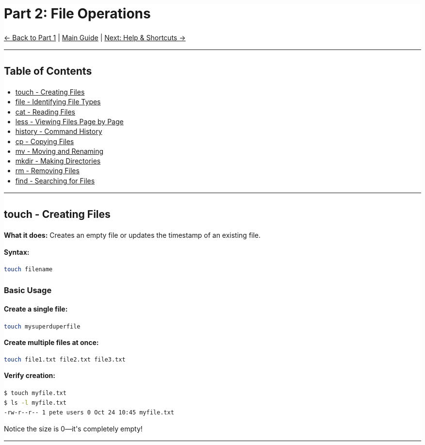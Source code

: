 # Part 2: File Operations

[← Back to Part 1](./01-getting-started.md) | [Main Guide](../README.md) | [Next: Help & Shortcuts →](./03-help-shortcuts.md)

---

## Table of Contents

- [touch - Creating Files](#touch---creating-files)
- [file - Identifying File Types](#file---identifying-file-types)
- [cat - Reading Files](#cat---reading-files)
- [less - Viewing Files Page by Page](#less---viewing-files-page-by-page)
- [history - Command History](#history---command-history)
- [cp - Copying Files](#cp---copying-files)
- [mv - Moving and Renaming](#mv---moving-and-renaming)
- [mkdir - Making Directories](#mkdir---making-directories)
- [rm - Removing Files](#rm---removing-files)
- [find - Searching for Files](#find---searching-for-files)

---

## touch - Creating Files

**What it does:** Creates an empty file or updates the timestamp of an existing file.

**Syntax:**

```bash
touch filename
```

### Basic Usage

**Create a single file:**

```bash
touch mysuperduperfile
```

**Create multiple files at once:**

```bash
touch file1.txt file2.txt file3.txt
```

**Verify creation:**

```bash
$ touch myfile.txt
$ ls -l myfile.txt
-rw-r--r-- 1 pete users 0 Oct 24 10:45 myfile.txt
```

Notice the size is 0—it's completely empty!

---